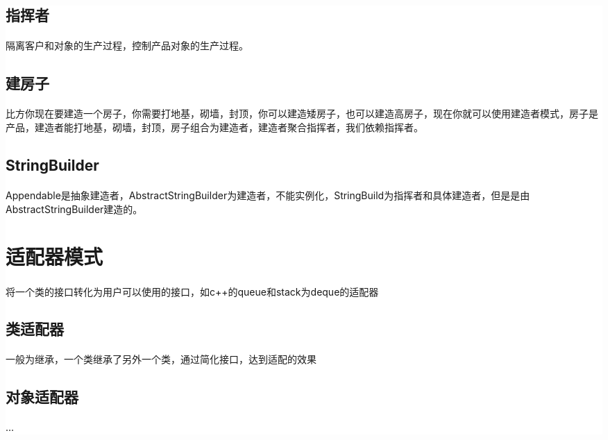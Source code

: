## 指挥者

隔离客户和对象的生产过程，控制产品对象的生产过程。

## 建房子

比方你现在要建造一个房子，你需要打地基，砌墙，封顶，你可以建造矮房子，也可以建造高房子，现在你就可以使用建造者模式，房子是产品，建造者能打地基，砌墙，封顶，房子组合为建造者，建造者聚合指挥者，我们依赖指挥者。

## StringBuilder

 Appendable是抽象建造者，AbstractStringBuilder为建造者，不能实例化，StringBuild为指挥者和具体建造者，但是是由AbstractStringBuilder建造的。



# 适配器模式

 将一个类的接口转化为用户可以使用的接口，如c++的queue和stack为deque的适配器

## 类适配器

 一般为继承，一个类继承了另外一个类，通过简化接口，达到适配的效果

## 对象适配器

 ...





